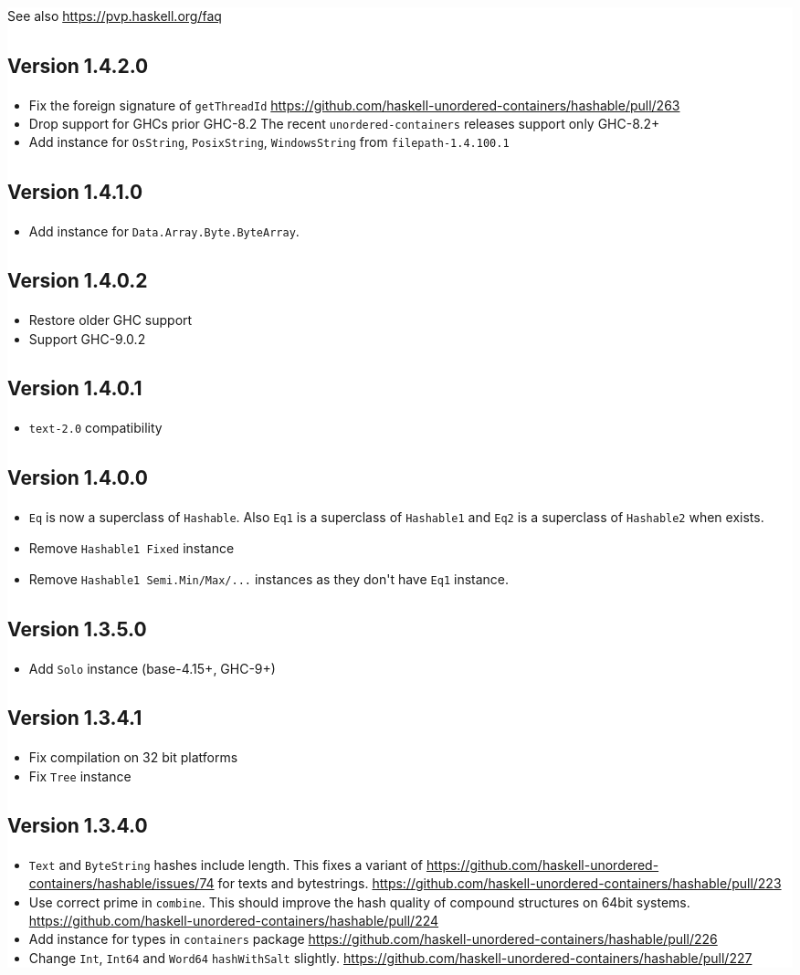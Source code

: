 See also https://pvp.haskell.org/faq

## Version 1.4.2.0

 * Fix the foreign signature of `getThreadId`
   https://github.com/haskell-unordered-containers/hashable/pull/263
 * Drop support for GHCs prior GHC-8.2
   The recent `unordered-containers` releases support only GHC-8.2+
 * Add instance for `OsString`, `PosixString`, `WindowsString` from `filepath-1.4.100.1`

## Version 1.4.1.0

 * Add instance for `Data.Array.Byte.ByteArray`.

## Version 1.4.0.2

 * Restore older GHC support
 * Support GHC-9.0.2

## Version 1.4.0.1

 * `text-2.0` compatibility

## Version 1.4.0.0

 * `Eq` is now a superclass of `Hashable`.
   Also `Eq1` is a superclass of `Hashable1` and `Eq2` is a superclass of `Hashable2`
   when exists.

 * Remove `Hashable1 Fixed` instance
 * Remove `Hashable1 Semi.Min/Max/...` instances as they don't have `Eq1` instance.

## Version 1.3.5.0

 * Add `Solo` instance (base-4.15+, GHC-9+)

## Version 1.3.4.1

 * Fix compilation on 32 bit platforms
 * Fix `Tree` instance

## Version 1.3.4.0
 * `Text` and `ByteString` hashes include length.
   This fixes a variant of https://github.com/haskell-unordered-containers/hashable/issues/74
   for texts and bytestrings.
   https://github.com/haskell-unordered-containers/hashable/pull/223
 * Use correct prime in `combine`.
   This should improve the hash quality of compound structures on 64bit systems.
   https://github.com/haskell-unordered-containers/hashable/pull/224
 * Add instance for types in `containers` package
   https://github.com/haskell-unordered-containers/hashable/pull/226
 * Change `Int`, `Int64` and `Word64` `hashWithSalt` slightly.
   https://github.com/haskell-unordered-containers/hashable/pull/227
